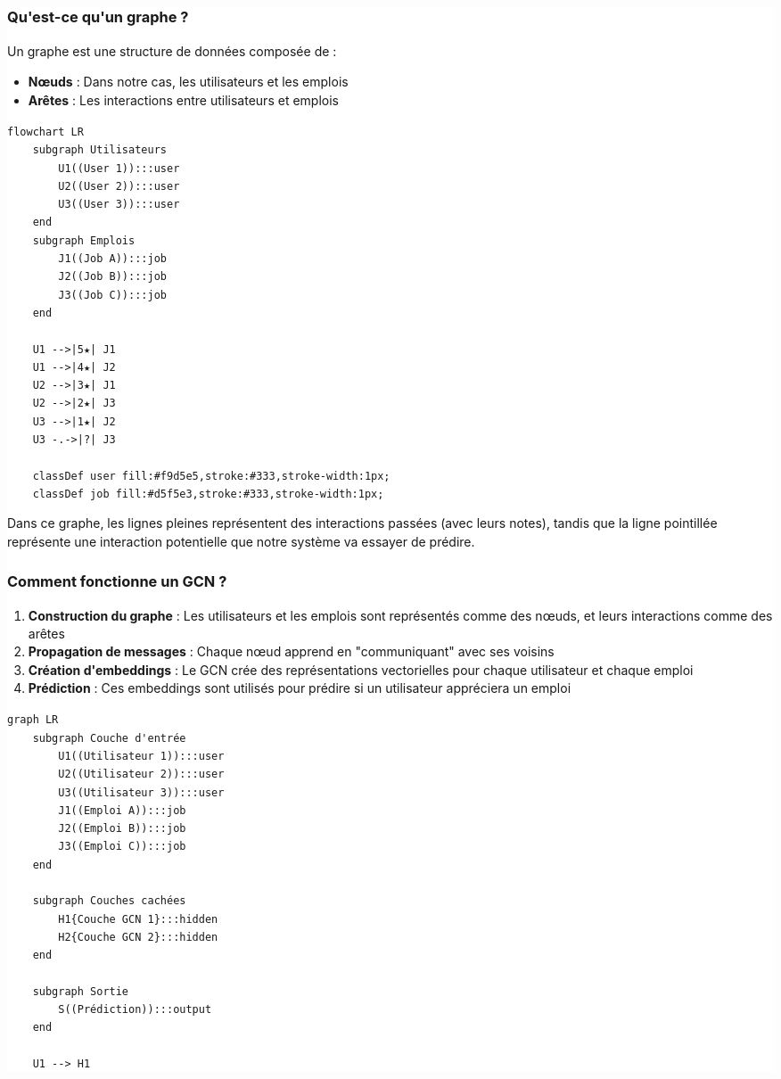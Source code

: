 ### Qu'est-ce qu'un graphe ?

Un graphe est une structure de données composée de :
- **Nœuds** : Dans notre cas, les utilisateurs et les emplois
- **Arêtes** : Les interactions entre utilisateurs et emplois

```mermaid
flowchart LR
    subgraph Utilisateurs
        U1((User 1)):::user
        U2((User 2)):::user
        U3((User 3)):::user
    end
    subgraph Emplois
        J1((Job A)):::job
        J2((Job B)):::job
        J3((Job C)):::job
    end
    
    U1 -->|5★| J1
    U1 -->|4★| J2
    U2 -->|3★| J1
    U2 -->|2★| J3
    U3 -->|1★| J2
    U3 -.->|?| J3
    
    classDef user fill:#f9d5e5,stroke:#333,stroke-width:1px;
    classDef job fill:#d5f5e3,stroke:#333,stroke-width:1px;
```

Dans ce graphe, les lignes pleines représentent des interactions passées (avec leurs notes), tandis que la ligne pointillée représente une interaction potentielle que notre système va essayer de prédire.

### Comment fonctionne un GCN ?

1. **Construction du graphe** : Les utilisateurs et les emplois sont représentés comme des nœuds, et leurs interactions comme des arêtes
2. **Propagation de messages** : Chaque nœud apprend en "communiquant" avec ses voisins
3. **Création d'embeddings** : Le GCN crée des représentations vectorielles pour chaque utilisateur et chaque emploi
4. **Prédiction** : Ces embeddings sont utilisés pour prédire si un utilisateur appréciera un emploi

```mermaid
graph LR
    subgraph Couche d'entrée
        U1((Utilisateur 1)):::user
        U2((Utilisateur 2)):::user
        U3((Utilisateur 3)):::user
        J1((Emploi A)):::job
        J2((Emploi B)):::job
        J3((Emploi C)):::job
    end
    
    subgraph Couches cachées
        H1{Couche GCN 1}:::hidden
        H2{Couche GCN 2}:::hidden
    end
    
    subgraph Sortie
        S((Prédiction)):::output
    end
    
    U1 --> H1
```